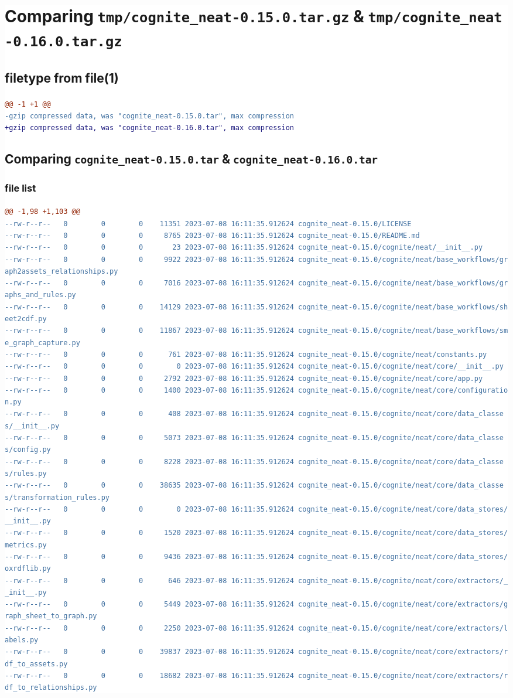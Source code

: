 # Comparing `tmp/cognite_neat-0.15.0.tar.gz` & `tmp/cognite_neat-0.16.0.tar.gz`

## filetype from file(1)

```diff
@@ -1 +1 @@
-gzip compressed data, was "cognite_neat-0.15.0.tar", max compression
+gzip compressed data, was "cognite_neat-0.16.0.tar", max compression
```

## Comparing `cognite_neat-0.15.0.tar` & `cognite_neat-0.16.0.tar`

### file list

```diff
@@ -1,98 +1,103 @@
--rw-r--r--   0        0        0    11351 2023-07-08 16:11:35.912624 cognite_neat-0.15.0/LICENSE
--rw-r--r--   0        0        0     8765 2023-07-08 16:11:35.912624 cognite_neat-0.15.0/README.md
--rw-r--r--   0        0        0       23 2023-07-08 16:11:35.912624 cognite_neat-0.15.0/cognite/neat/__init__.py
--rw-r--r--   0        0        0     9922 2023-07-08 16:11:35.912624 cognite_neat-0.15.0/cognite/neat/base_workflows/graph2assets_relationships.py
--rw-r--r--   0        0        0     7016 2023-07-08 16:11:35.912624 cognite_neat-0.15.0/cognite/neat/base_workflows/graphs_and_rules.py
--rw-r--r--   0        0        0    14129 2023-07-08 16:11:35.912624 cognite_neat-0.15.0/cognite/neat/base_workflows/sheet2cdf.py
--rw-r--r--   0        0        0    11867 2023-07-08 16:11:35.912624 cognite_neat-0.15.0/cognite/neat/base_workflows/sme_graph_capture.py
--rw-r--r--   0        0        0      761 2023-07-08 16:11:35.912624 cognite_neat-0.15.0/cognite/neat/constants.py
--rw-r--r--   0        0        0        0 2023-07-08 16:11:35.912624 cognite_neat-0.15.0/cognite/neat/core/__init__.py
--rw-r--r--   0        0        0     2792 2023-07-08 16:11:35.912624 cognite_neat-0.15.0/cognite/neat/core/app.py
--rw-r--r--   0        0        0     1400 2023-07-08 16:11:35.912624 cognite_neat-0.15.0/cognite/neat/core/configuration.py
--rw-r--r--   0        0        0      408 2023-07-08 16:11:35.912624 cognite_neat-0.15.0/cognite/neat/core/data_classes/__init__.py
--rw-r--r--   0        0        0     5073 2023-07-08 16:11:35.912624 cognite_neat-0.15.0/cognite/neat/core/data_classes/config.py
--rw-r--r--   0        0        0     8228 2023-07-08 16:11:35.912624 cognite_neat-0.15.0/cognite/neat/core/data_classes/rules.py
--rw-r--r--   0        0        0    38635 2023-07-08 16:11:35.912624 cognite_neat-0.15.0/cognite/neat/core/data_classes/transformation_rules.py
--rw-r--r--   0        0        0        0 2023-07-08 16:11:35.912624 cognite_neat-0.15.0/cognite/neat/core/data_stores/__init__.py
--rw-r--r--   0        0        0     1520 2023-07-08 16:11:35.912624 cognite_neat-0.15.0/cognite/neat/core/data_stores/metrics.py
--rw-r--r--   0        0        0     9436 2023-07-08 16:11:35.912624 cognite_neat-0.15.0/cognite/neat/core/data_stores/oxrdflib.py
--rw-r--r--   0        0        0      646 2023-07-08 16:11:35.912624 cognite_neat-0.15.0/cognite/neat/core/extractors/__init__.py
--rw-r--r--   0        0        0     5449 2023-07-08 16:11:35.912624 cognite_neat-0.15.0/cognite/neat/core/extractors/graph_sheet_to_graph.py
--rw-r--r--   0        0        0     2250 2023-07-08 16:11:35.912624 cognite_neat-0.15.0/cognite/neat/core/extractors/labels.py
--rw-r--r--   0        0        0    39837 2023-07-08 16:11:35.912624 cognite_neat-0.15.0/cognite/neat/core/extractors/rdf_to_assets.py
--rw-r--r--   0        0        0    18682 2023-07-08 16:11:35.912624 cognite_neat-0.15.0/cognite/neat/core/extractors/rdf_to_relationships.py
```